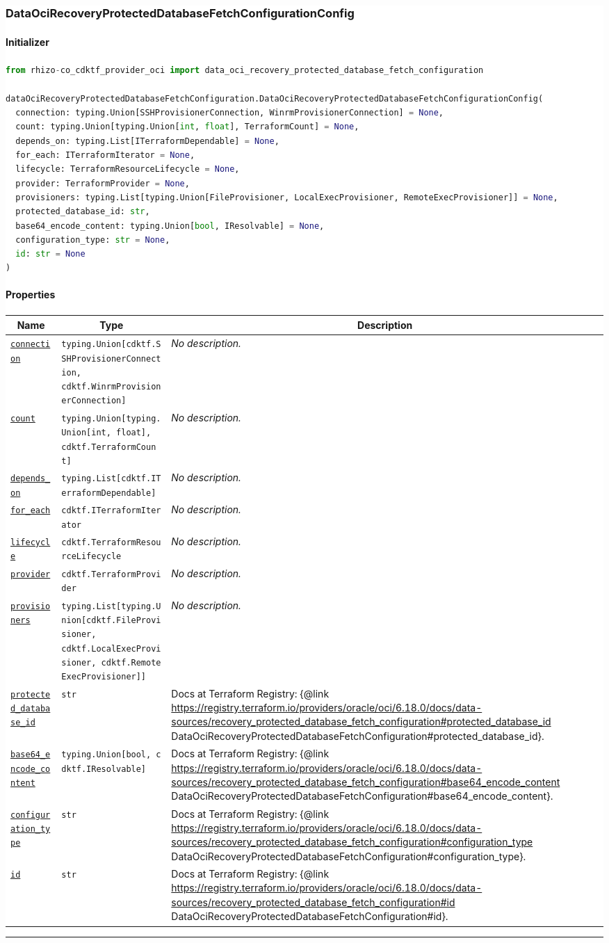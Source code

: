 ### DataOciRecoveryProtectedDatabaseFetchConfigurationConfig <a name="DataOciRecoveryProtectedDatabaseFetchConfigurationConfig" id="rhizo-co-terraform-provider-oci.dataOciRecoveryProtectedDatabaseFetchConfiguration.DataOciRecoveryProtectedDatabaseFetchConfigurationConfig"></a>

#### Initializer <a name="Initializer" id="rhizo-co-terraform-provider-oci.dataOciRecoveryProtectedDatabaseFetchConfiguration.DataOciRecoveryProtectedDatabaseFetchConfigurationConfig.Initializer"></a>

```python
from rhizo-co_cdktf_provider_oci import data_oci_recovery_protected_database_fetch_configuration

dataOciRecoveryProtectedDatabaseFetchConfiguration.DataOciRecoveryProtectedDatabaseFetchConfigurationConfig(
  connection: typing.Union[SSHProvisionerConnection, WinrmProvisionerConnection] = None,
  count: typing.Union[typing.Union[int, float], TerraformCount] = None,
  depends_on: typing.List[ITerraformDependable] = None,
  for_each: ITerraformIterator = None,
  lifecycle: TerraformResourceLifecycle = None,
  provider: TerraformProvider = None,
  provisioners: typing.List[typing.Union[FileProvisioner, LocalExecProvisioner, RemoteExecProvisioner]] = None,
  protected_database_id: str,
  base64_encode_content: typing.Union[bool, IResolvable] = None,
  configuration_type: str = None,
  id: str = None
)
```

#### Properties <a name="Properties" id="Properties"></a>

| **Name** | **Type** | **Description** |
| --- | --- | --- |
| <code><a href="#rhizo-co-terraform-provider-oci.dataOciRecoveryProtectedDatabaseFetchConfiguration.DataOciRecoveryProtectedDatabaseFetchConfigurationConfig.property.connection">connection</a></code> | <code>typing.Union[cdktf.SSHProvisionerConnection, cdktf.WinrmProvisionerConnection]</code> | *No description.* |
| <code><a href="#rhizo-co-terraform-provider-oci.dataOciRecoveryProtectedDatabaseFetchConfiguration.DataOciRecoveryProtectedDatabaseFetchConfigurationConfig.property.count">count</a></code> | <code>typing.Union[typing.Union[int, float], cdktf.TerraformCount]</code> | *No description.* |
| <code><a href="#rhizo-co-terraform-provider-oci.dataOciRecoveryProtectedDatabaseFetchConfiguration.DataOciRecoveryProtectedDatabaseFetchConfigurationConfig.property.dependsOn">depends_on</a></code> | <code>typing.List[cdktf.ITerraformDependable]</code> | *No description.* |
| <code><a href="#rhizo-co-terraform-provider-oci.dataOciRecoveryProtectedDatabaseFetchConfiguration.DataOciRecoveryProtectedDatabaseFetchConfigurationConfig.property.forEach">for_each</a></code> | <code>cdktf.ITerraformIterator</code> | *No description.* |
| <code><a href="#rhizo-co-terraform-provider-oci.dataOciRecoveryProtectedDatabaseFetchConfiguration.DataOciRecoveryProtectedDatabaseFetchConfigurationConfig.property.lifecycle">lifecycle</a></code> | <code>cdktf.TerraformResourceLifecycle</code> | *No description.* |
| <code><a href="#rhizo-co-terraform-provider-oci.dataOciRecoveryProtectedDatabaseFetchConfiguration.DataOciRecoveryProtectedDatabaseFetchConfigurationConfig.property.provider">provider</a></code> | <code>cdktf.TerraformProvider</code> | *No description.* |
| <code><a href="#rhizo-co-terraform-provider-oci.dataOciRecoveryProtectedDatabaseFetchConfiguration.DataOciRecoveryProtectedDatabaseFetchConfigurationConfig.property.provisioners">provisioners</a></code> | <code>typing.List[typing.Union[cdktf.FileProvisioner, cdktf.LocalExecProvisioner, cdktf.RemoteExecProvisioner]]</code> | *No description.* |
| <code><a href="#rhizo-co-terraform-provider-oci.dataOciRecoveryProtectedDatabaseFetchConfiguration.DataOciRecoveryProtectedDatabaseFetchConfigurationConfig.property.protectedDatabaseId">protected_database_id</a></code> | <code>str</code> | Docs at Terraform Registry: {@link https://registry.terraform.io/providers/oracle/oci/6.18.0/docs/data-sources/recovery_protected_database_fetch_configuration#protected_database_id DataOciRecoveryProtectedDatabaseFetchConfiguration#protected_database_id}. |
| <code><a href="#rhizo-co-terraform-provider-oci.dataOciRecoveryProtectedDatabaseFetchConfiguration.DataOciRecoveryProtectedDatabaseFetchConfigurationConfig.property.base64EncodeContent">base64_encode_content</a></code> | <code>typing.Union[bool, cdktf.IResolvable]</code> | Docs at Terraform Registry: {@link https://registry.terraform.io/providers/oracle/oci/6.18.0/docs/data-sources/recovery_protected_database_fetch_configuration#base64_encode_content DataOciRecoveryProtectedDatabaseFetchConfiguration#base64_encode_content}. |
| <code><a href="#rhizo-co-terraform-provider-oci.dataOciRecoveryProtectedDatabaseFetchConfiguration.DataOciRecoveryProtectedDatabaseFetchConfigurationConfig.property.configurationType">configuration_type</a></code> | <code>str</code> | Docs at Terraform Registry: {@link https://registry.terraform.io/providers/oracle/oci/6.18.0/docs/data-sources/recovery_protected_database_fetch_configuration#configuration_type DataOciRecoveryProtectedDatabaseFetchConfiguration#configuration_type}. |
| <code><a href="#rhizo-co-terraform-provider-oci.dataOciRecoveryProtectedDatabaseFetchConfiguration.DataOciRecoveryProtectedDatabaseFetchConfigurationConfig.property.id">id</a></code> | <code>str</code> | Docs at Terraform Registry: {@link https://registry.terraform.io/providers/oracle/oci/6.18.0/docs/data-sources/recovery_protected_database_fetch_configuration#id DataOciRecoveryProtectedDatabaseFetchConfiguration#id}. |

---